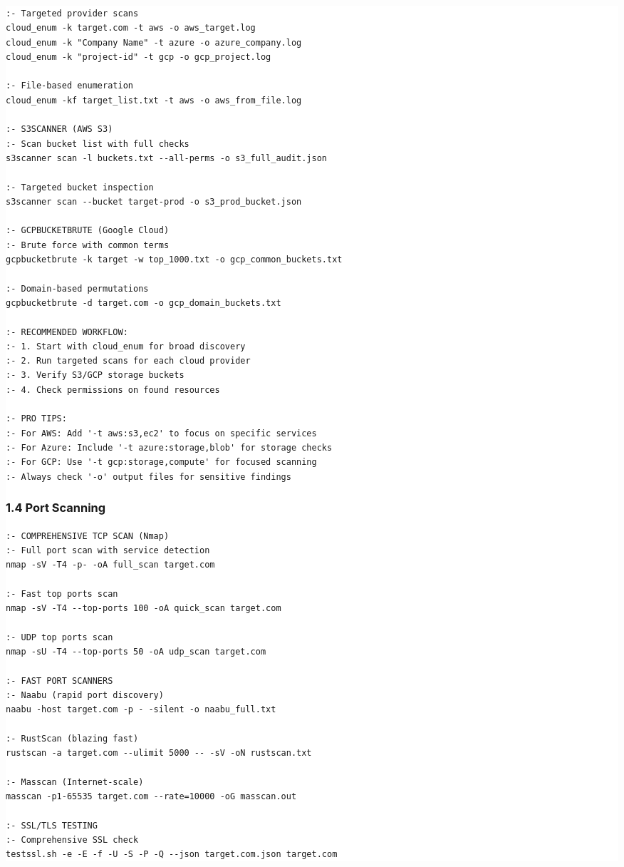     :- Targeted provider scans
    cloud_enum -k target.com -t aws -o aws_target.log
    cloud_enum -k "Company Name" -t azure -o azure_company.log
    cloud_enum -k "project-id" -t gcp -o gcp_project.log

    :- File-based enumeration
    cloud_enum -kf target_list.txt -t aws -o aws_from_file.log

    :- S3SCANNER (AWS S3)
    :- Scan bucket list with full checks
    s3scanner scan -l buckets.txt --all-perms -o s3_full_audit.json

    :- Targeted bucket inspection
    s3scanner scan --bucket target-prod -o s3_prod_bucket.json

    :- GCPBUCKETBRUTE (Google Cloud)
    :- Brute force with common terms
    gcpbucketbrute -k target -w top_1000.txt -o gcp_common_buckets.txt

    :- Domain-based permutations
    gcpbucketbrute -d target.com -o gcp_domain_buckets.txt

    :- RECOMMENDED WORKFLOW:
    :- 1. Start with cloud_enum for broad discovery
    :- 2. Run targeted scans for each cloud provider
    :- 3. Verify S3/GCP storage buckets
    :- 4. Check permissions on found resources

    :- PRO TIPS:
    :- For AWS: Add '-t aws:s3,ec2' to focus on specific services
    :- For Azure: Include '-t azure:storage,blob' for storage checks
    :- For GCP: Use '-t gcp:storage,compute' for focused scanning
    :- Always check '-o' output files for sensitive findings


### 1.4 Port Scanning
    :- COMPREHENSIVE TCP SCAN (Nmap)
    :- Full port scan with service detection
    nmap -sV -T4 -p- -oA full_scan target.com

    :- Fast top ports scan
    nmap -sV -T4 --top-ports 100 -oA quick_scan target.com

    :- UDP top ports scan
    nmap -sU -T4 --top-ports 50 -oA udp_scan target.com

    :- FAST PORT SCANNERS
    :- Naabu (rapid port discovery)
    naabu -host target.com -p - -silent -o naabu_full.txt

    :- RustScan (blazing fast)
    rustscan -a target.com --ulimit 5000 -- -sV -oN rustscan.txt

    :- Masscan (Internet-scale)
    masscan -p1-65535 target.com --rate=10000 -oG masscan.out

    :- SSL/TLS TESTING
    :- Comprehensive SSL check
    testssl.sh -e -E -f -U -S -P -Q --json target.com.json target.com
